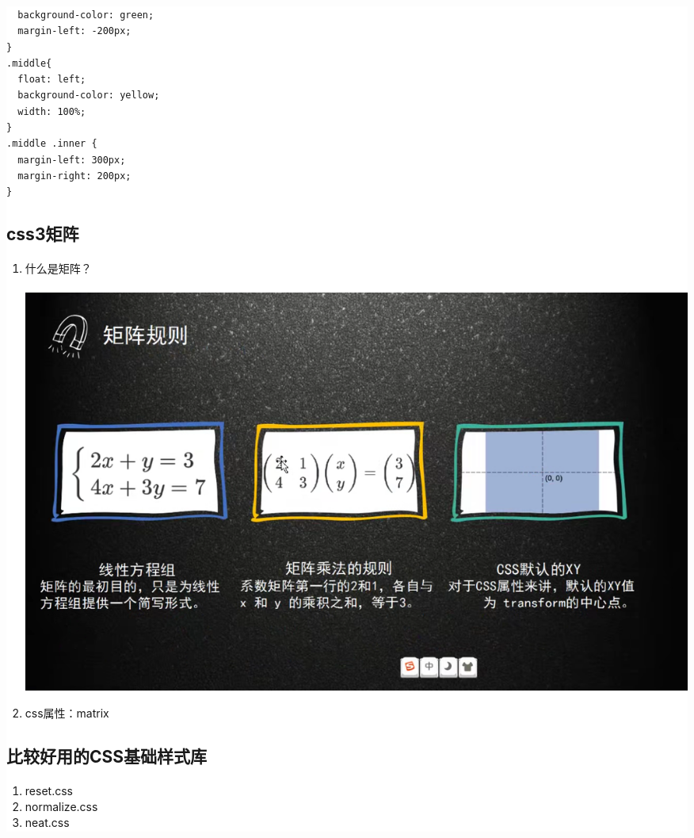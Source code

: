 ```
  background-color: green;
  margin-left: -200px;
}
.middle{
  float: left;
  background-color: yellow;
  width: 100%;
}
.middle .inner {
  margin-left: 300px;
  margin-right: 200px;
}

```

## css3矩阵
1. 什么是矩阵？<br/>  
![RUNOOB 图标](./images/css/matrix.png)

2. css属性：matrix

## 比较好用的CSS基础样式库
1. reset.css
2. normalize.css
3. neat.css
